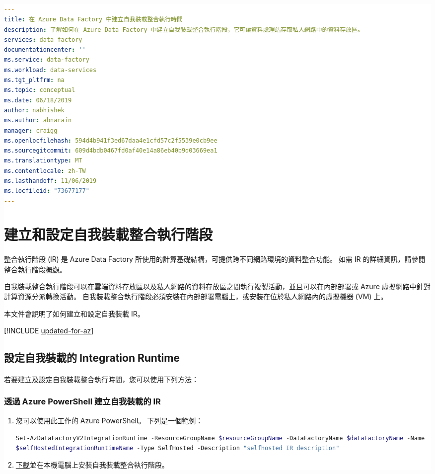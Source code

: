 ```yaml
---
title: 在 Azure Data Factory 中建立自我裝載整合執行時間
description: 了解如何在 Azure Data Factory 中建立自我裝載整合執行階段，它可讓資料處理站存取私人網路中的資料存放區。
services: data-factory
documentationcenter: ''
ms.service: data-factory
ms.workload: data-services
ms.tgt_pltfrm: na
ms.topic: conceptual
ms.date: 06/18/2019
author: nabhishek
ms.author: abnarain
manager: craigg
ms.openlocfilehash: 594d4b941f3ed67daa4e1cfd57c2f5539e0cb9ee
ms.sourcegitcommit: 609d4bdb0467fd0af40e14a86eb40b9d03669ea1
ms.translationtype: MT
ms.contentlocale: zh-TW
ms.lasthandoff: 11/06/2019
ms.locfileid: "73677177"
---
```

# <a name="create-and-configure-a-self-hosted-integration-runtime"></a>建立和設定自我裝載整合執行階段
整合執行階段 (IR) 是 Azure Data Factory 所使用的計算基礎結構，可提供跨不同網路環境的資料整合功能。 如需 IR 的詳細資訊，請參閱[整合執行階段概觀](concepts-integration-runtime.md)。

自我裝載整合執行階段可以在雲端資料存放區以及私人網路的資料存放區之間執行複製活動，並且可以在內部部署或 Azure 虛擬網路中針對計算資源分派轉換活動。 自我裝載整合執行階段必須安裝在內部部署電腦上，或安裝在位於私人網路內的虛擬機器 (VM) 上。  

本文件會說明了如何建立和設定自我裝載 IR。

[!INCLUDE [updated-for-az](../../includes/updated-for-az.md)]

## <a name="setting-up-a-self-hosted-integration-runtime"></a>設定自我裝載的 Integration Runtime

若要建立及設定自我裝載整合執行時間，您可以使用下列方法：

### <a name="create-a-self-hosted-ir-via-azure-powershell"></a>透過 Azure PowerShell 建立自我裝載的 IR 

1. 您可以使用此工作的 Azure PowerShell。 下列是一個範例：

    ```powershell
    Set-AzDataFactoryV2IntegrationRuntime -ResourceGroupName $resourceGroupName -DataFactoryName $dataFactoryName -Name $selfHostedIntegrationRuntimeName -Type SelfHosted -Description "selfhosted IR description"
    ```
  
2. [下載](https://www.microsoft.com/download/details.aspx?id=39717)並在本機電腦上安裝自我裝載整合執行階段。

